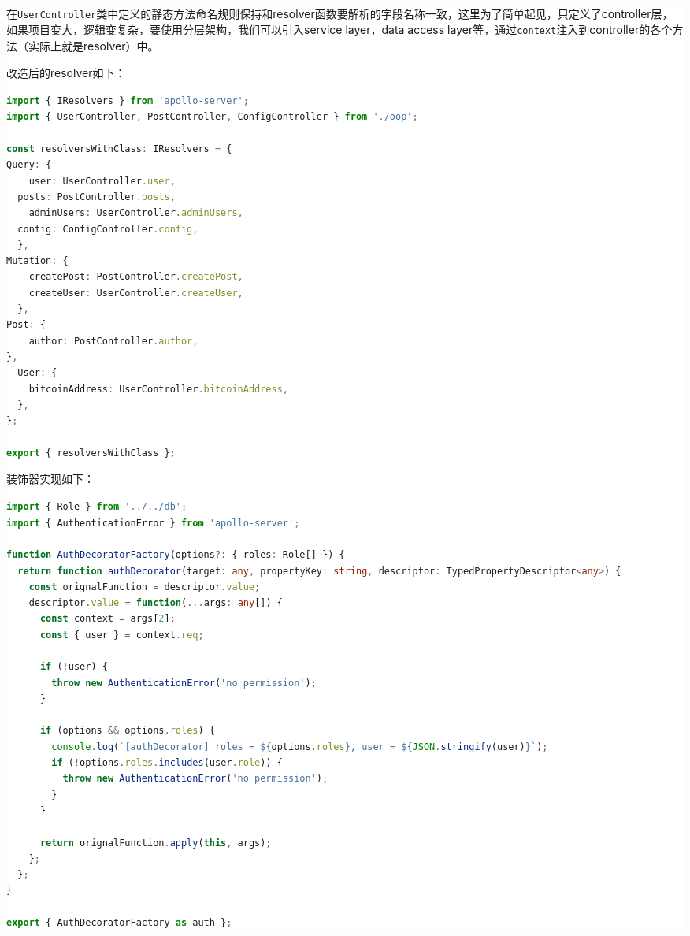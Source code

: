   ```typescript

  ```

  在`UserController`类中定义的静态方法命名规则保持和resolver函数要解析的字段名称一致，这里为了简单起见，只定义了controller层，如果项目变大，逻辑变复杂，要使用分层架构，我们可以引入service layer，data access layer等，通过`context`注入到controller的各个方法（实际上就是resolver）中。

  改造后的resolver如下：

  ```typescript
import { IResolvers } from 'apollo-server';
  import { UserController, PostController, ConfigController } from './oop';

  const resolversWithClass: IResolvers = {
  Query: {
      user: UserController.user,
    posts: PostController.posts,
      adminUsers: UserController.adminUsers,
    config: ConfigController.config,
    },
  Mutation: {
      createPost: PostController.createPost,
      createUser: UserController.createUser,
    },
  Post: {
      author: PostController.author,
  },
    User: {
      bitcoinAddress: UserController.bitcoinAddress,
    },
  };
  
  export { resolversWithClass };
  
  ```
  
  装饰器实现如下：
  
  ```typescript
  import { Role } from '../../db';
  import { AuthenticationError } from 'apollo-server';
  
  function AuthDecoratorFactory(options?: { roles: Role[] }) {
    return function authDecorator(target: any, propertyKey: string, descriptor: TypedPropertyDescriptor<any>) {
      const orignalFunction = descriptor.value;
      descriptor.value = function(...args: any[]) {
        const context = args[2];
        const { user } = context.req;
  
        if (!user) {
          throw new AuthenticationError('no permission');
        }
  
        if (options && options.roles) {
          console.log(`[authDecorator] roles = ${options.roles}, user = ${JSON.stringify(user)}`);
          if (!options.roles.includes(user.role)) {
            throw new AuthenticationError('no permission');
          }
        }
  
        return orignalFunction.apply(this, args);
      };
    };
  }
  
  export { AuthDecoratorFactory as auth };
  ```